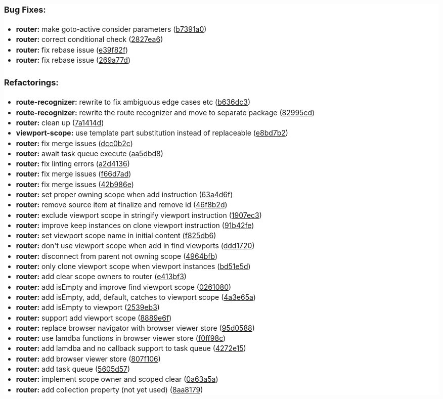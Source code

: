 ### Bug Fixes:

- **router:** make goto-active consider parameters ([b7391a0](https://github.com/aurelia/aurelia/commit/b7391a0))
- **router:** correct conditional check ([2827ea6](https://github.com/aurelia/aurelia/commit/2827ea6))
- **router:** fix rebase issue ([e39f82f](https://github.com/aurelia/aurelia/commit/e39f82f))
- **router:** fix rebase issue ([269a77d](https://github.com/aurelia/aurelia/commit/269a77d))

### Refactorings:

- **route-recognizer:** rewrite to fix ambiguous edge cases etc ([b636dc3](https://github.com/aurelia/aurelia/commit/b636dc3))
- **route-recognizer:** rewrite the route recognizer and move to separate package ([82995cd](https://github.com/aurelia/aurelia/commit/82995cd))
- **router:** clean up ([7a1414d](https://github.com/aurelia/aurelia/commit/7a1414d))
- **viewport-scope:** use template part substitution instead of replaceable ([e8bd7b2](https://github.com/aurelia/aurelia/commit/e8bd7b2))
- **router:** fix merge issues ([dcc0b2c](https://github.com/aurelia/aurelia/commit/dcc0b2c))
- **router:** await task queue execute ([aa5dbd8](https://github.com/aurelia/aurelia/commit/aa5dbd8))
- **router:** fix linting errors ([a2d4136](https://github.com/aurelia/aurelia/commit/a2d4136))
- **router:** fix merge issues ([f66d7ad](https://github.com/aurelia/aurelia/commit/f66d7ad))
- **router:** fix merge issues ([42b986e](https://github.com/aurelia/aurelia/commit/42b986e))
- **router:** set proper owning scope when add instruction ([63a4d6f](https://github.com/aurelia/aurelia/commit/63a4d6f))
- **router:** remove source item at finalize and remove id ([46f8b2d](https://github.com/aurelia/aurelia/commit/46f8b2d))
- **router:** exclude viewport scope in stringify viewport instruction ([1907ec3](https://github.com/aurelia/aurelia/commit/1907ec3))
- **router:** improve keep instances on clone viewport instruction ([91b42fe](https://github.com/aurelia/aurelia/commit/91b42fe))
- **router:** set viewport scope name in initial content ([f825db6](https://github.com/aurelia/aurelia/commit/f825db6))
- **router:** don't use viewport scope when add in find viewports ([ddd1720](https://github.com/aurelia/aurelia/commit/ddd1720))
- **router:** disconnect from parent not owning scope ([4964bfb](https://github.com/aurelia/aurelia/commit/4964bfb))
- **router:** only clone viewport scope when viewport instances ([bd51e5d](https://github.com/aurelia/aurelia/commit/bd51e5d))
- **router:** add clear scope owners to router ([e413bf3](https://github.com/aurelia/aurelia/commit/e413bf3))
- **router:** add isEmpty and improve find viewport scope ([0261080](https://github.com/aurelia/aurelia/commit/0261080))
- **router:** add isEmpty, add, default, catches to viewport scope ([4a3e65a](https://github.com/aurelia/aurelia/commit/4a3e65a))
- **router:** add isEmpty to viewport ([2539eb3](https://github.com/aurelia/aurelia/commit/2539eb3))
- **router:** support add viewport scope ([8889e6f](https://github.com/aurelia/aurelia/commit/8889e6f))
- **router:** replace browser navigator with browser viewer store ([95d0588](https://github.com/aurelia/aurelia/commit/95d0588))
- **router:** use lamdba functions in browser viewer store ([f0ff98c](https://github.com/aurelia/aurelia/commit/f0ff98c))
- **router:** add lamdba and no callback support to task queue ([4272e15](https://github.com/aurelia/aurelia/commit/4272e15))
- **router:** add browser viewer store ([807f106](https://github.com/aurelia/aurelia/commit/807f106))
- **router:** add task queue ([5605d57](https://github.com/aurelia/aurelia/commit/5605d57))
- **router:** implement scope owner and scoped clear ([0a63a5a](https://github.com/aurelia/aurelia/commit/0a63a5a))
- **router:** add collection property (not yet used) ([8aa8179](https://github.com/aurelia/aurelia/commit/8aa8179))